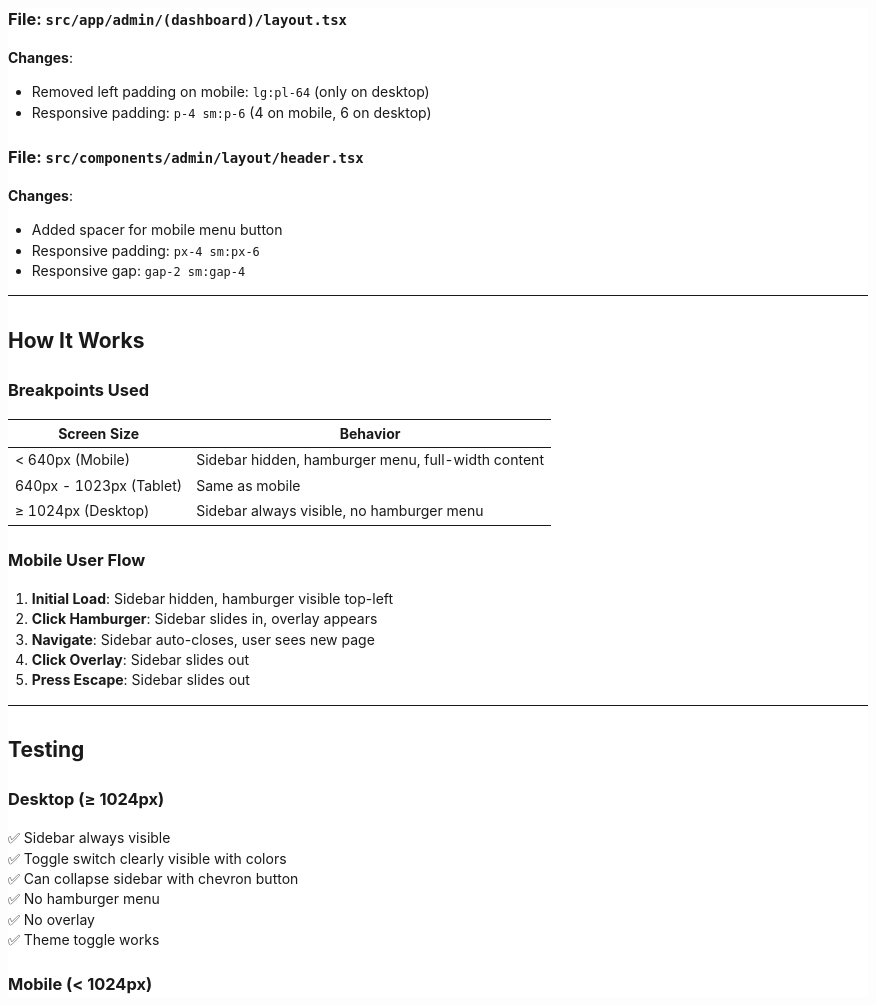 ### File: `src/app/admin/(dashboard)/layout.tsx`

**Changes**:

- Removed left padding on mobile: `lg:pl-64` (only on desktop)
- Responsive padding: `p-4 sm:p-6` (4 on mobile, 6 on desktop)

### File: `src/components/admin/layout/header.tsx`

**Changes**:

- Added spacer for mobile menu button
- Responsive padding: `px-4 sm:px-6`
- Responsive gap: `gap-2 sm:gap-4`

---

## How It Works

### Breakpoints Used

| Screen Size             | Behavior                                           |
| ----------------------- | -------------------------------------------------- |
| < 640px (Mobile)        | Sidebar hidden, hamburger menu, full-width content |
| 640px - 1023px (Tablet) | Same as mobile                                     |
| ≥ 1024px (Desktop)      | Sidebar always visible, no hamburger menu          |

### Mobile User Flow

1. **Initial Load**: Sidebar hidden, hamburger visible top-left
2. **Click Hamburger**: Sidebar slides in, overlay appears
3. **Navigate**: Sidebar auto-closes, user sees new page
4. **Click Overlay**: Sidebar slides out
5. **Press Escape**: Sidebar slides out

---

## Testing

### Desktop (≥ 1024px)

✅ Sidebar always visible  
✅ Toggle switch clearly visible with colors  
✅ Can collapse sidebar with chevron button  
✅ No hamburger menu  
✅ No overlay  
✅ Theme toggle works

### Mobile (< 1024px)
